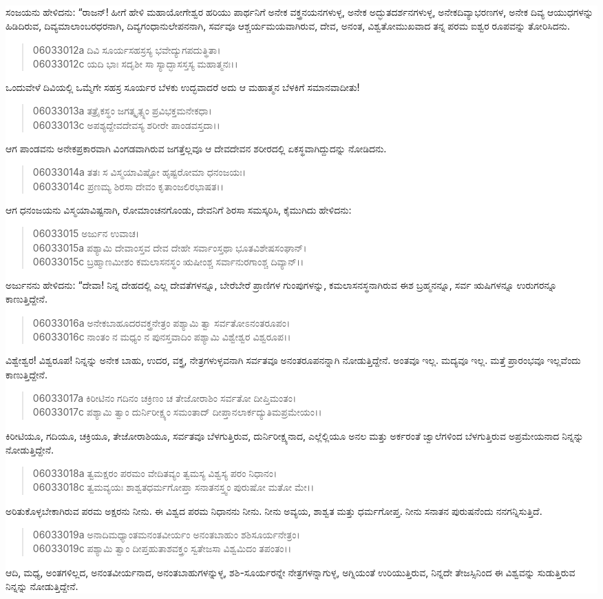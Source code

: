 ಸಂಜಯನು ಹೇಳಿದನು: “ರಾಜನ್! ಹೀಗೆ ಹೇಳಿ ಮಹಾಯೋಗೇಶ್ವರ ಹರಿಯು ಪಾರ್ಥನಿಗೆ ಅನೇಕ ವಕ್ತ್ರನಯನಗಳುಳ್ಳ, ಅನೇಕ ಅದ್ಭುತದರ್ಶನಗಳುಳ್ಳ, ಅನೇಕದಿವ್ಯಾಭರಣಗಳ, ಅನೇಕ ದಿವ್ಯ ಆಯುಧಗಳನ್ನು ಹಿಡಿದಿರುವ, ದಿವ್ಯಮಾಲಾಂಬರಧರನಾಗಿ, ದಿವ್ಯಗಂಧಾನುಲೇಪನನಾಗಿ, ಸರ್ವವೂ ಆಶ್ಚರ್ಯಮಯವಾಗಿರುವ, ದೇವ, ಅನಂತ, ವಿಶ್ವತೋಮುಖವಾದ ತನ್ನ ಪರಮ ಐಶ್ವರ ರೂಪವನ್ನು ತೋರಿಸಿದನು.

> 06033012a ದಿವಿ ಸೂರ್ಯಸಹಸ್ರಸ್ಯ ಭವೇದ್ಯುಗಪದುತ್ಥಿತಾ।   
06033012c ಯದಿ ಭಾಃ ಸದೃಶೀ ಸಾ ಸ್ಯಾದ್ಭಾಸಸ್ತಸ್ಯ ಮಹಾತ್ಮನಃ।।

ಒಂದುವೇಳೆ ದಿವಿಯಲ್ಲಿ ಒಮ್ಮೆಗೇ ಸಹಸ್ರ ಸೂರ್ಯರ ಬೆಳಕು ಉದ್ಭವಾದರೆ ಅದು ಆ ಮಹಾತ್ಮನ ಬೆಳಕಿಗೆ ಸಮಾನವಾದೀತು!

> 06033013a ತತ್ರೈಕಸ್ಥಂ ಜಗತ್ಕೃತ್ಸ್ನಂ ಪ್ರವಿಭಕ್ತಮನೇಕಧಾ।   
06033013c ಅಪಶ್ಯದ್ದೇವದೇವಸ್ಯ ಶರೀರೇ ಪಾಂಡವಸ್ತದಾ।।

ಆಗ ಪಾಂಡವನು ಅನೇಕಪ್ರಕಾರವಾಗಿ ವಿಂಗಡವಾಗಿರುವ ಜಗತ್ತೆಲ್ಲವೂ ಆ ದೇವದೇವನ ಶರೀರದಲ್ಲಿ ಏಕಸ್ಥವಾಗಿದ್ದುದನ್ನು ನೋಡಿದನು.

> 06033014a ತತಃ ಸ ವಿಸ್ಮಯಾವಿಷ್ಟೋ ಹೃಷ್ಟರೋಮಾ ಧನಂಜಯಃ।   
06033014c ಪ್ರಣಮ್ಯ ಶಿರಸಾ ದೇವಂ ಕೃತಾಂಜಲಿರಭಾಷತ।।

ಆಗ ಧನಂಜಯನು ವಿಸ್ಮಯಾವಿಷ್ಟನಾಗಿ, ರೋಮಾಂಚನಗೊಂಡು, ದೇವನಿಗೆ ಶಿರಸಾ ಸಮಸ್ಕರಿಸಿ, ಕೈಮುಗಿದು ಹೇಳಿದನು:

> 06033015 ಅರ್ಜುನ ಉವಾಚ।   
06033015a ಪಶ್ಯಾಮಿ ದೇವಾಂಸ್ತವ ದೇವ ದೇಹೇ
	ಸರ್ವಾಂಸ್ತಥಾ ಭೂತವಿಶೇಷಸಂಘಾನ್।   
> 06033015c ಬ್ರಹ್ಮಾಣಮೀಶಂ ಕಮಲಾಸನಸ್ಥಂ
	ಋಷೀಂಶ್ಚ ಸರ್ವಾನುರಗಾಂಶ್ಚ ದಿವ್ಯಾನ್।।   

ಅರ್ಜುನನು ಹೇಳಿದನು: “ದೇವಾ! ನಿನ್ನ ದೇಹದಲ್ಲಿ ಎಲ್ಲ ದೇವತೆಗಳನ್ನೂ, ಬೇರೆಬೇರೆ ಪ್ರಾಣಿಗಳ ಗುಂಪುಗಳನ್ನು, ಕಮಲಾಸನಸ್ಥನಾಗಿರುವ ಈಶ ಬ್ರಹ್ಮನನ್ನೂ, ಸರ್ವ ಋಷಿಗಳನ್ನೂ ಉರುಗರನ್ನೂ ಕಾಣುತ್ತಿದ್ದೇನೆ.

> 06033016a ಅನೇಕಬಾಹೂದರವಕ್ತ್ರನೇತ್ರಂ
	ಪಶ್ಯಾಮಿ ತ್ವಾ ಸರ್ವತೋಽನಂತರೂಪಂ।   
> 06033016c ನಾಂತಂ ನ ಮಧ್ಯಂ ನ ಪುನಸ್ತವಾದಿಂ
	ಪಶ್ಯಾಮಿ ವಿಶ್ವೇಶ್ವರ ವಿಶ್ವರೂಪ।।   

ವಿಶ್ವೇಶ್ವರ! ವಿಶ್ವರೂಪ! ನಿನ್ನನ್ನು ಅನೇಕ ಬಾಹು, ಉದರ, ವಕ್ತ್ರ, ನೇತ್ರಗಳುಳ್ಳವನಾಗಿ ಸರ್ವತವೂ ಅನಂತರೂಪನನ್ನಾಗಿ ನೋಡುತ್ತಿದ್ದೇನೆ. ಅಂತವೂ ಇಲ್ಲ. ಮದ್ಯವೂ ಇಲ್ಲ. ಮತ್ತೆ ಪ್ರಾರಂಭವೂ ಇಲ್ಲವೆಂದು ಕಾಣುತ್ತಿದ್ದೇನೆ.

> 06033017a ಕಿರೀಟಿನಂ ಗದಿನಂ ಚಕ್ರಿಣಂ ಚ
	ತೇಜೋರಾಶಿಂ ಸರ್ವತೋ ದೀಪ್ತಿಮಂತಂ।   
> 06033017c ಪಶ್ಯಾಮಿ ತ್ವಾಂ ದುರ್ನಿರೀಕ್ಷ್ಯಂ ಸಮಂತಾದ್
	ದೀಪ್ತಾನಲಾರ್ಕದ್ಯುತಿಮಪ್ರಮೇಯಂ।।   

ಕಿರೀಟಿಯೂ, ಗದಿಯೂ, ಚಕ್ರಿಯೂ, ತೇಜೋರಾಶಿಯೂ, ಸರ್ವತವೂ ಬೆಳಗುತ್ತಿರುವ, ದುರ್ನಿರೀಕ್ಷ್ಯನಾದ, ಎಲ್ಲೆಲ್ಲಿಯೂ ಅನಲ ಮತ್ತು ಅರ್ಕರಂತೆ ಜ್ವಾಲೆಗಳಿಂದ ಬೆಳಗುತ್ತಿರುವ ಅಪ್ರಮೇಯನಾದ ನಿನ್ನನ್ನು ನೋಡುತ್ತಿದ್ದೇನೆ.

> 06033018a ತ್ವಮಕ್ಷರಂ ಪರಮಂ ವೇದಿತವ್ಯಂ
	ತ್ವಮಸ್ಯ ವಿಶ್ವಸ್ಯ ಪರಂ ನಿಧಾನಂ।   
> 06033018c ತ್ವಮವ್ಯಯಃ ಶಾಶ್ವತಧರ್ಮಗೋಪ್ತಾ
	ಸನಾತನಸ್ತ್ವಂ ಪುರುಷೋ ಮತೋ ಮೇ।।   

ಅರಿತುಕೊಳ್ಳಬೇಕಾಗಿರುವ ಪರಮ ಅಕ್ಷರನು ನೀನು. ಈ ವಿಶ್ವದ ಪರಮ ನಿಧಾನನು ನೀನು. ನೀನು ಅವ್ಯಯ, ಶಾಶ್ವತ ಮತ್ತು ಧರ್ಮಗೋಪ್ತ. ನೀನು ಸನಾತನ ಪುರುಷನೆಂದು ನನಗನ್ನಿಸುತ್ತಿದೆ.

> 06033019a ಅನಾದಿಮಧ್ಯಾಂತಮನಂತವೀರ್ಯಂ
	ಅನಂತಬಾಹುಂ ಶಶಿಸೂರ್ಯನೇತ್ರಂ।   
> 06033019c ಪಶ್ಯಾಮಿ ತ್ವಾಂ ದೀಪ್ತಹುತಾಶವಕ್ತ್ರಂ
	ಸ್ವತೇಜಸಾ ವಿಶ್ವಮಿದಂ ತಪಂತಂ।।   

ಆದಿ, ಮಧ್ಯ, ಅಂತಗಳಿಲ್ಲದ, ಅನಂತವೀರ್ಯನಾದ, ಅನಂತಬಾಹುಗಳನ್ನುಳ್ಳ, ಶಶಿ-ಸೂರ್ಯರನ್ನೇ ನೇತ್ರಗಳನ್ನಾಗುಳ್ಳ, ಅಗ್ನಿಯಂತೆ ಉರಿಯುತ್ತಿರುವ, ನಿನ್ನದೇ ತೇಜಸ್ಸಿನಿಂದ ಈ ವಿಶ್ವವನ್ನು ಸುಡುತ್ತಿರುವ ನಿನ್ನನ್ನು ನೋಡುತ್ತಿದ್ದೇನೆ.
